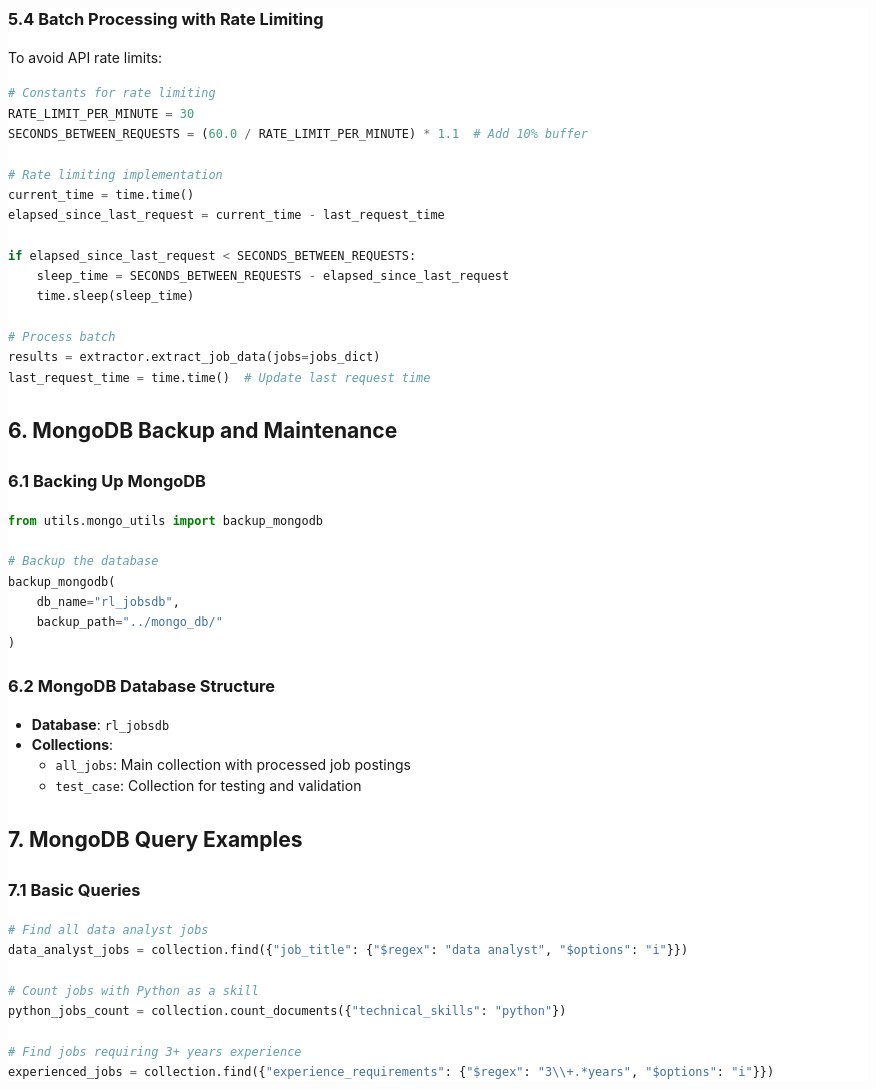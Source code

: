 ### 5.4 Batch Processing with Rate Limiting

To avoid API rate limits:

```python
# Constants for rate limiting
RATE_LIMIT_PER_MINUTE = 30
SECONDS_BETWEEN_REQUESTS = (60.0 / RATE_LIMIT_PER_MINUTE) * 1.1  # Add 10% buffer

# Rate limiting implementation
current_time = time.time()
elapsed_since_last_request = current_time - last_request_time

if elapsed_since_last_request < SECONDS_BETWEEN_REQUESTS:
    sleep_time = SECONDS_BETWEEN_REQUESTS - elapsed_since_last_request
    time.sleep(sleep_time)

# Process batch
results = extractor.extract_job_data(jobs=jobs_dict)
last_request_time = time.time()  # Update last request time
```

## 6. MongoDB Backup and Maintenance

### 6.1 Backing Up MongoDB

```python
from utils.mongo_utils import backup_mongodb

# Backup the database
backup_mongodb(
    db_name="rl_jobsdb", 
    backup_path="../mongo_db/"
)
```

### 6.2 MongoDB Database Structure

- **Database**: `rl_jobsdb`
- **Collections**:
  - `all_jobs`: Main collection with processed job postings
  - `test_case`: Collection for testing and validation

## 7. MongoDB Query Examples

### 7.1 Basic Queries

```python
# Find all data analyst jobs
data_analyst_jobs = collection.find({"job_title": {"$regex": "data analyst", "$options": "i"}})

# Count jobs with Python as a skill
python_jobs_count = collection.count_documents({"technical_skills": "python"})

# Find jobs requiring 3+ years experience
experienced_jobs = collection.find({"experience_requirements": {"$regex": "3\\+.*years", "$options": "i"}})
```
